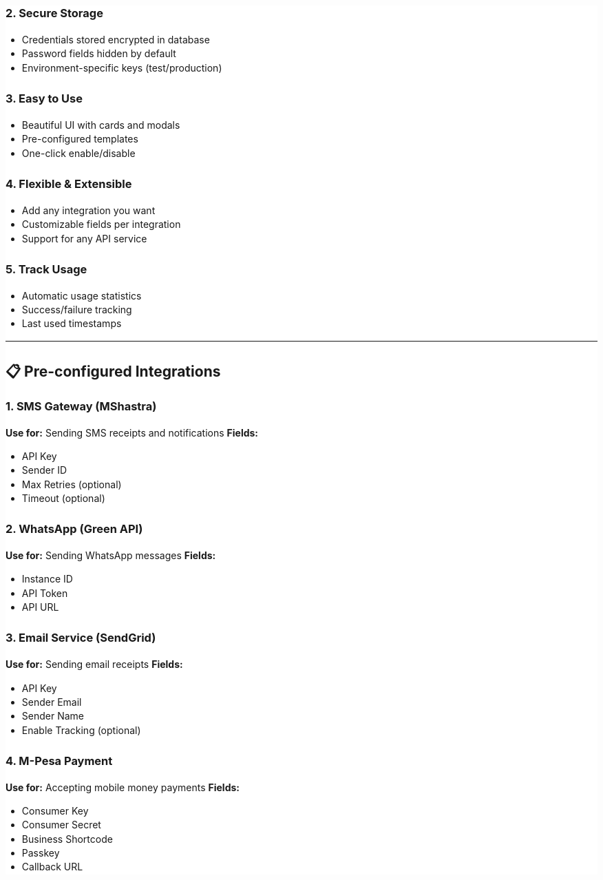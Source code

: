 ### 2. **Secure Storage**
- Credentials stored encrypted in database
- Password fields hidden by default
- Environment-specific keys (test/production)

### 3. **Easy to Use**
- Beautiful UI with cards and modals
- Pre-configured templates
- One-click enable/disable

### 4. **Flexible & Extensible**
- Add any integration you want
- Customizable fields per integration
- Support for any API service

### 5. **Track Usage**
- Automatic usage statistics
- Success/failure tracking
- Last used timestamps

---

## 📋 Pre-configured Integrations

### 1. SMS Gateway (MShastra)
**Use for:** Sending SMS receipts and notifications
**Fields:**
- API Key
- Sender ID
- Max Retries (optional)
- Timeout (optional)

### 2. WhatsApp (Green API)
**Use for:** Sending WhatsApp messages
**Fields:**
- Instance ID
- API Token
- API URL

### 3. Email Service (SendGrid)
**Use for:** Sending email receipts
**Fields:**
- API Key
- Sender Email
- Sender Name
- Enable Tracking (optional)

### 4. M-Pesa Payment
**Use for:** Accepting mobile money payments
**Fields:**
- Consumer Key
- Consumer Secret
- Business Shortcode
- Passkey
- Callback URL
